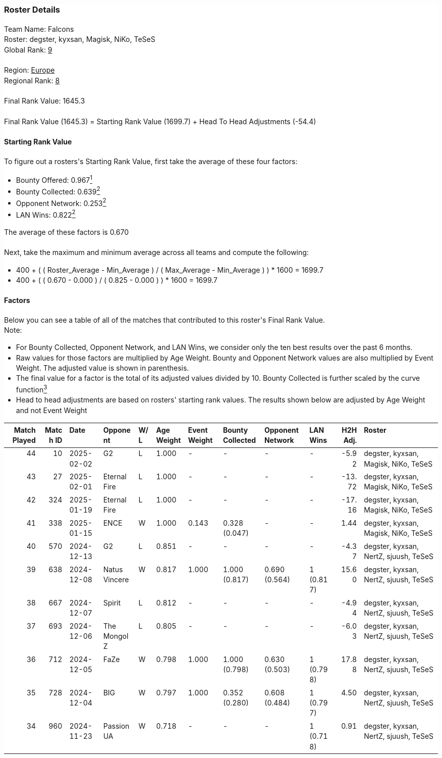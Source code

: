 ### Roster Details<br />
Team Name: Falcons<br />
Roster: degster, kyxsan, Magisk, NiKo, TeSeS<br />
Global Rank: [9](../../standings_global_2025_02_03.md)<br />
<br />
Region: [Europe]( ../../standings_europe_2025_02_03.md)<br />
Regional Rank: [8]( ../../standings_europe_2025_02_03.md)<br />
<br />
Final Rank Value:  1645.3<br />
<br />
Final Rank Value (1645.3) = Starting Rank Value (1699.7) + Head To Head Adjustments (-54.4)<br />

#### Starting Rank Value<br />
To figure out a rosters's Starting Rank Value, first take the average of these four factors:<br />
- Bounty Offered: 0.967[<sup>1</sup>](#table2)
- Bounty Collected: 0.639[<sup>2</sup>](#table1)
- Opponent Network: 0.253[<sup>2</sup>](#table1)
- LAN Wins: 0.822[<sup>2</sup>](#table1)

The average of these factors is 0.670<br />
<br />
Next, take the maximum and minimum average across all teams and compute the following:<br />
- 400 + ( ( Roster_Average - Min_Average ) / ( Max_Average - Min_Average ) ) * 1600 = 1699.7
- 400 + ( ( 0.670 - 0.000 ) / ( 0.825 - 0.000 ) ) * 1600 = 1699.7


#### Factors<br />
Below you can see a table of all of the matches that contributed to this roster's Final Rank Value.<br />
Note:<br />

- For Bounty Collected, Opponent Network, and LAN Wins, we consider only the ten best results over the past 6 months.
- Raw values for those factors are multiplied by Age Weight. Bounty and Opponent Network values are also multiplied by Event Weight. The adjusted value is shown in parenthesis.
- The final value for a factor is the total of its adjusted values divided by 10. Bounty Collected is further scaled by the curve function[<sup>3</sup>](#curveFunction)
- Head to head adjustments are based on rosters' starting rank values. The results shown below are adjusted by Age Weight and not Event Weight
<span id="table1"></span><br />


| Match Played | Match ID | Date       | Opponent          | W/L | Age Weight | Event Weight | Bounty Collected | Opponent Network | LAN Wins  | H2H Adj. | Roster                                |
| -: | -: | :- | :- | :- | :- | :- | :- | :- | :- | -: | :- |
|           44 |       10 | 2025-02-02 | G2                | L   | 1.000      | -            | -                | -                | -         |    -5.92 | degster, kyxsan, Magisk, NiKo, TeSeS  |
|           43 |       27 | 2025-02-01 | Eternal Fire      | L   | 1.000      | -            | -                | -                | -         |   -13.72 | degster, kyxsan, Magisk, NiKo, TeSeS  |
|           42 |      324 | 2025-01-19 | Eternal Fire      | L   | 1.000      | -            | -                | -                | -         |   -17.16 | degster, kyxsan, Magisk, NiKo, TeSeS  |
|           41 |      338 | 2025-01-15 | ENCE              | W   | 1.000      | 0.143        | 0.328 (0.047)    | -                | -         |     1.44 | degster, kyxsan, Magisk, NiKo, TeSeS  |
|           40 |      570 | 2024-12-13 | G2                | L   | 0.851      | -            | -                | -                | -         |    -4.37 | degster, kyxsan, NertZ, sjuush, TeSeS |
|           39 |      638 | 2024-12-08 | Natus Vincere     | W   | 0.817      | 1.000        | 1.000 (0.817)    | 0.690 (0.564)    | 1 (0.817) |    15.60 | degster, kyxsan, NertZ, sjuush, TeSeS |
|           38 |      667 | 2024-12-07 | Spirit            | L   | 0.812      | -            | -                | -                | -         |    -4.94 | degster, kyxsan, NertZ, sjuush, TeSeS |
|           37 |      693 | 2024-12-06 | The MongolZ       | L   | 0.805      | -            | -                | -                | -         |    -6.03 | degster, kyxsan, NertZ, sjuush, TeSeS |
|           36 |      712 | 2024-12-05 | FaZe              | W   | 0.798      | 1.000        | 1.000 (0.798)    | 0.630 (0.503)    | 1 (0.798) |    17.88 | degster, kyxsan, NertZ, sjuush, TeSeS |
|           35 |      728 | 2024-12-04 | BIG               | W   | 0.797      | 1.000        | 0.352 (0.280)    | 0.608 (0.484)    | 1 (0.797) |     4.50 | degster, kyxsan, NertZ, sjuush, TeSeS |
|           34 |      960 | 2024-11-23 | Passion UA        | W   | 0.718      | -            | -                | -                | 1 (0.718) |     0.91 | degster, kyxsan, NertZ, sjuush, TeSeS |